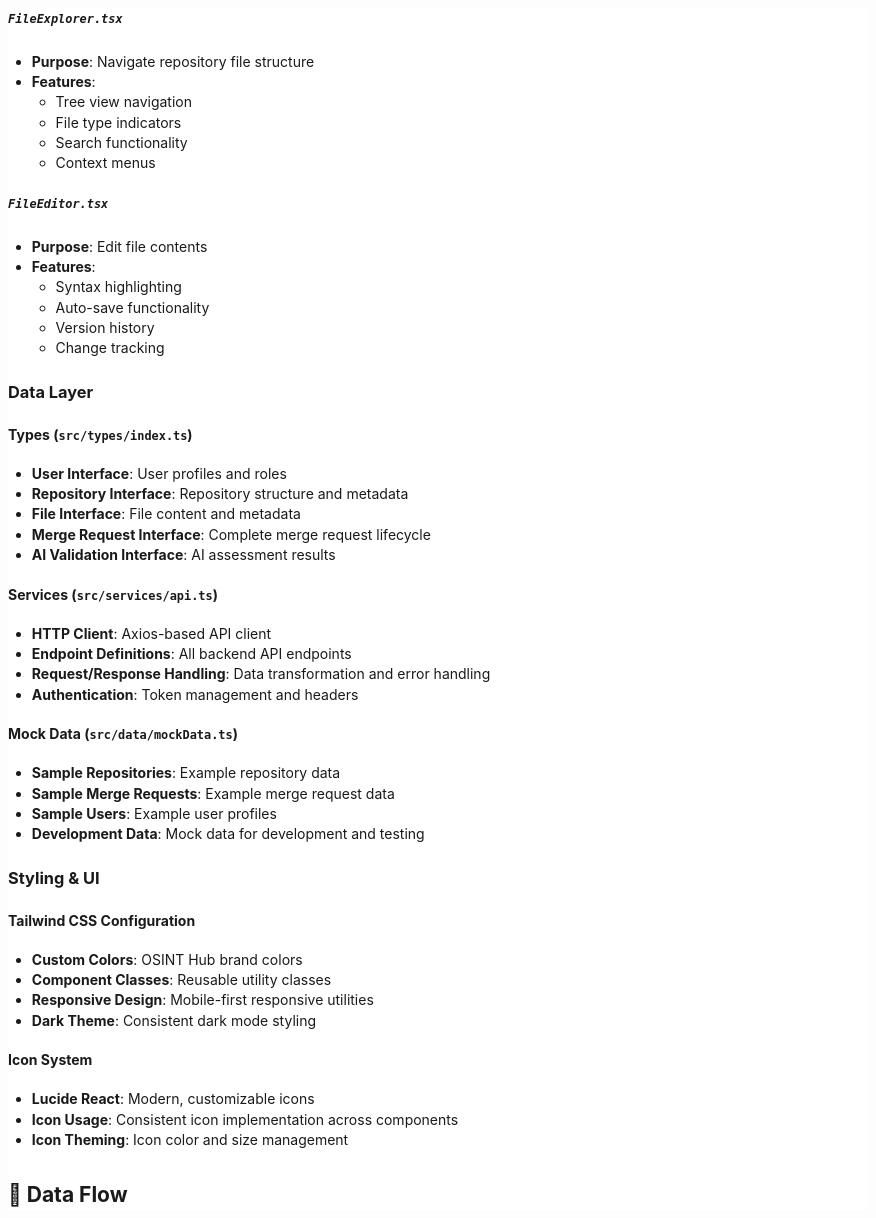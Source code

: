 ##### `FileExplorer.tsx`
- **Purpose**: Navigate repository file structure
- **Features**:
  - Tree view navigation
  - File type indicators
  - Search functionality
  - Context menus

##### `FileEditor.tsx`
- **Purpose**: Edit file contents
- **Features**:
  - Syntax highlighting
  - Auto-save functionality
  - Version history
  - Change tracking

### Data Layer

#### Types (`src/types/index.ts`)
- **User Interface**: User profiles and roles
- **Repository Interface**: Repository structure and metadata
- **File Interface**: File content and metadata
- **Merge Request Interface**: Complete merge request lifecycle
- **AI Validation Interface**: AI assessment results

#### Services (`src/services/api.ts`)
- **HTTP Client**: Axios-based API client
- **Endpoint Definitions**: All backend API endpoints
- **Request/Response Handling**: Data transformation and error handling
- **Authentication**: Token management and headers

#### Mock Data (`src/data/mockData.ts`)
- **Sample Repositories**: Example repository data
- **Sample Merge Requests**: Example merge request data
- **Sample Users**: Example user profiles
- **Development Data**: Mock data for development and testing

### Styling & UI

#### Tailwind CSS Configuration
- **Custom Colors**: OSINT Hub brand colors
- **Component Classes**: Reusable utility classes
- **Responsive Design**: Mobile-first responsive utilities
- **Dark Theme**: Consistent dark mode styling

#### Icon System
- **Lucide React**: Modern, customizable icons
- **Icon Usage**: Consistent icon implementation across components
- **Icon Theming**: Icon color and size management

## 🔄 Data Flow
